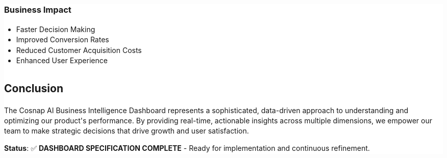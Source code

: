 ### Business Impact
- Faster Decision Making
- Improved Conversion Rates
- Reduced Customer Acquisition Costs
- Enhanced User Experience

## Conclusion

The Cosnap AI Business Intelligence Dashboard represents a sophisticated, data-driven approach to understanding and optimizing our product's performance. By providing real-time, actionable insights across multiple dimensions, we empower our team to make strategic decisions that drive growth and user satisfaction.

**Status**: ✅ **DASHBOARD SPECIFICATION COMPLETE** - Ready for implementation and continuous refinement.